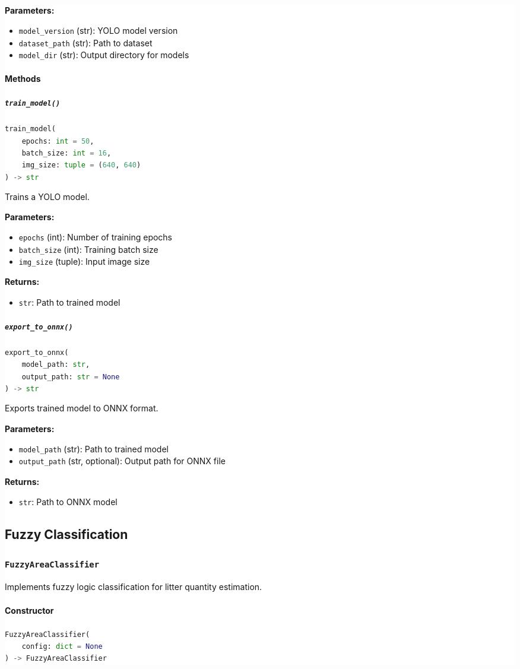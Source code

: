 **Parameters:**
- `model_version` (str): YOLO model version
- `dataset_path` (str): Path to dataset
- `model_dir` (str): Output directory for models

#### Methods

##### `train_model()`

```python
train_model(
    epochs: int = 50,
    batch_size: int = 16,
    img_size: tuple = (640, 640)
) -> str
```

Trains a YOLO model.

**Parameters:**
- `epochs` (int): Number of training epochs
- `batch_size` (int): Training batch size
- `img_size` (tuple): Input image size

**Returns:**
- `str`: Path to trained model

##### `export_to_onnx()`

```python
export_to_onnx(
    model_path: str,
    output_path: str = None
) -> str
```

Exports trained model to ONNX format.

**Parameters:**
- `model_path` (str): Path to trained model
- `output_path` (str, optional): Output path for ONNX file

**Returns:**
- `str`: Path to ONNX model

## Fuzzy Classification

### `FuzzyAreaClassifier`

Implements fuzzy logic classification for litter quantity estimation.

#### Constructor

```python
FuzzyAreaClassifier(
    config: dict = None
) -> FuzzyAreaClassifier
```
